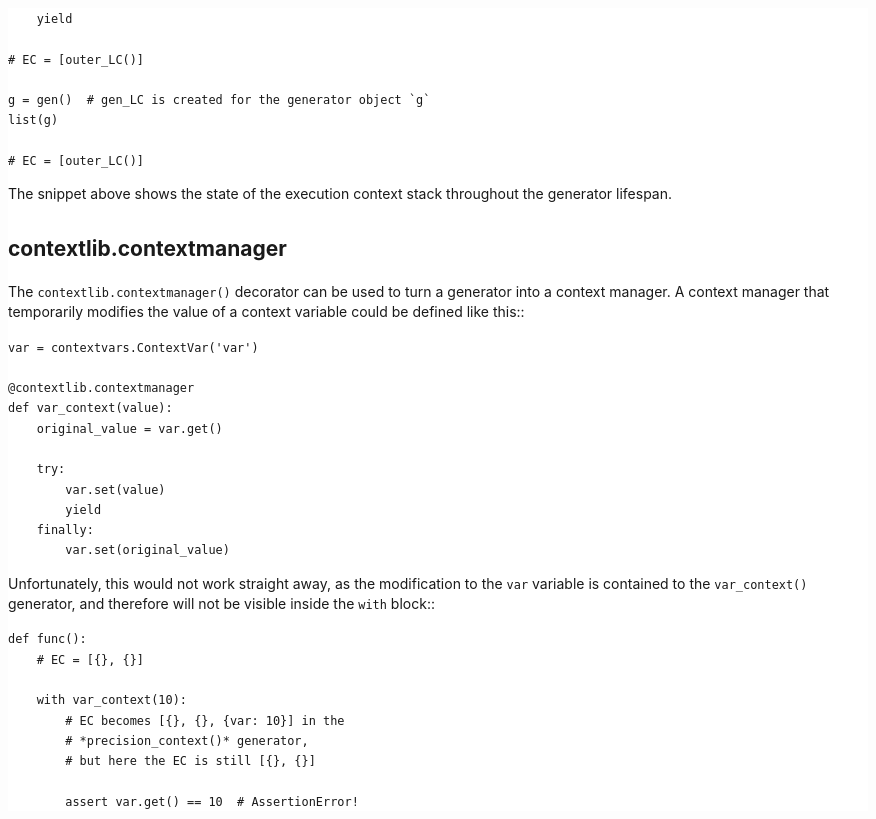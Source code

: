         yield

    # EC = [outer_LC()]

    g = gen()  # gen_LC is created for the generator object `g`
    list(g)

    # EC = [outer_LC()]

The snippet above shows the state of the execution context stack
throughout the generator lifespan.


contextlib.contextmanager
-------------------------

The ``contextlib.contextmanager()`` decorator can be used to turn
a generator into a context manager.  A context manager that
temporarily modifies the value of a context variable could be defined
like this::

    var = contextvars.ContextVar('var')

    @contextlib.contextmanager
    def var_context(value):
        original_value = var.get()

        try:
            var.set(value)
            yield
        finally:
            var.set(original_value)

Unfortunately, this would not work straight away, as the modification
to the ``var`` variable is contained to the ``var_context()``
generator, and therefore will not be visible inside the ``with``
block::

    def func():
        # EC = [{}, {}]

        with var_context(10):
            # EC becomes [{}, {}, {var: 10}] in the
            # *precision_context()* generator,
            # but here the EC is still [{}, {}]

            assert var.get() == 10  # AssertionError!
